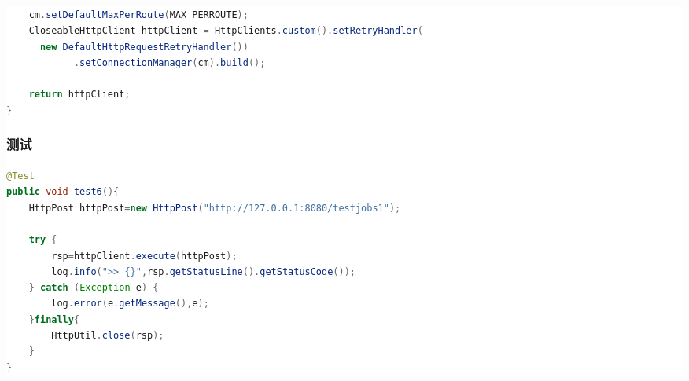 ```java
    cm.setDefaultMaxPerRoute(MAX_PERROUTE);
    CloseableHttpClient httpClient = HttpClients.custom().setRetryHandler(
      new DefaultHttpRequestRetryHandler())
            .setConnectionManager(cm).build();

    return httpClient;
}
```



### 测试

```java
@Test
public void test6(){
    HttpPost httpPost=new HttpPost("http://127.0.0.1:8080/testjobs1");

    try {
        rsp=httpClient.execute(httpPost);
        log.info(">> {}",rsp.getStatusLine().getStatusCode());
    } catch (Exception e) {
        log.error(e.getMessage(),e);
    }finally{
        HttpUtil.close(rsp);
    }
}
```
